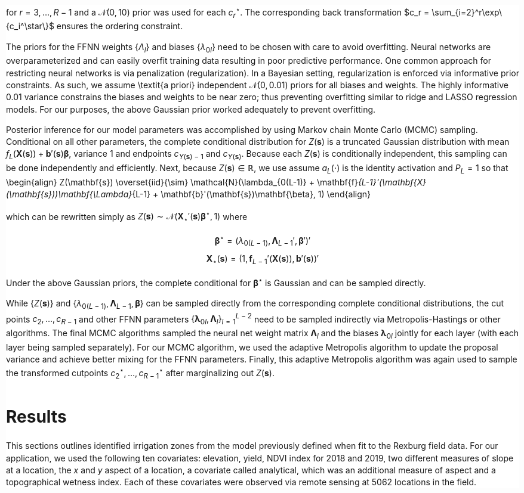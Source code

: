 for $r=3,\dots,R-1$ and a $\mathcal{N}(0, 10)$ prior was used for each $c_r^\star$. The corresponding back transformation $c_r = \sum_{i=2}^r\exp\{c_i^\star\}$ ensures the ordering constraint.

The priors for the FFNN weights $\{\Lambda_{l}\}$ and biases $\{\lambda_{0l}\}$ need to be chosen with care to avoid overfitting. Neural networks are overparameterized and can easily overfit training data resulting in poor predictive performance.  One common approach for restricting neural networks is via penalization (regularization).  In a Bayesian setting, regularization is enforced via informative prior constraints. As such, we assume \textit{a priori} independent $\mathcal{N}(0, 0.01)$ priors for all biases and weights. The highly informative $0.01$ variance constrains the biases and weights to be near zero; thus preventing overfitting similar to ridge and LASSO regression models. For our purposes, the above Gaussian prior worked adequately to prevent overfitting.

Posterior inference for our model parameters was accomplished by using Markov chain Monte Carlo (MCMC) sampling.  Conditional on all other parameters, the complete conditional distribution for $Z(\mathbf{s})$ is a truncated Gaussian distribution with mean $f_L(\mathbf{X}(\mathbf{s})) + \mathbf{b}'(\mathbf{s})\mathbf{\beta}$, variance 1 and endpoints $c_{Y(\mathbf{s})-1}$ and $c_{Y(\mathbf{s})}$.  Because each $Z(\mathbf{s})$ is conditionally independent, this sampling can be done independently and efficiently.  Next, because $Z(\mathbf{s}) \in \mathbb{R}$, we use assume $a_L(\cdot)$ is the identity activation and $P_L = 1$ so that 
\begin{align}
    Z(\mathbf{s}) \overset{iid}{\sim} \mathcal{N}(\lambda_{0(L-1)} + \mathbf{f}_{L-1}'(\mathbf{X}(\mathbf{s}))\mathbf{\Lambda}_{L-1} + \mathbf{b}'(\mathbf{s})\mathbf{\beta}, 1)
\end{align}

which can be rewritten simply as $Z(\mathbf{s}) \sim \mathcal{N}(\mathbf{X}_\star'(\mathbf{s})\mathbf{\beta}^\star, 1)$ where

$$ \mathbf{\beta}^\star = (\lambda_{0(L-1)}, \mathbf{\Lambda}_{L-1}', \mathbf{\beta}')'$$
$$ \mathbf{X}_\star(\mathbf{s}) = (1, \mathbf{f}_{L-1}'(\mathbf{X}(\mathbf{s})), \mathbf{b}'(\mathbf{s}))'$$

Under the above Gaussian priors, the complete conditional for $\mathbf{\beta}^\star$ is Gaussian and can be sampled directly.

While $\{Z(\mathbf{s})\}$ and $\{\lambda_{0(L-1)}, \mathbf{\Lambda}_{L-1}, \mathbf{\beta}\}$ can be sampled directly from the corresponding complete conditional distributions, the cut points $c_2,\dots,c_{R-1}$ and other FFNN parameters $\{\mathbf{\lambda}_{0l}, \mathbf{\Lambda}_l\}_{l=1}^{L-2}$ need to be sampled indirectly via Metropolis-Hastings or other algorithms. The final MCMC algorithms sampled the neural net weight matrix $\mathbf{\Lambda}_{l}$ and the biases $\mathbf{\lambda}_{0l}$ jointly for each layer (with each layer being sampled separately). For our MCMC algorithm, we used the adaptive Metropolis algorithm to update the proposal variance and achieve better mixing for the FFNN parameters.  Finally, this adaptive Metropolis algorithm was again used to sample the transformed cutpoints $c_2^\star,\dots,c_{R-1}^\star$ after marginalizing out $Z(\mathbf{s})$.

# Results

This sections outlines identified irrigation zones from the model previously defined when fit to the Rexburg field data. For our application, we used the following ten covariates: elevation, yield, NDVI index for 2018 and 2019, two different measures of slope at a location, the $x$ and $y$ aspect of a location, a covariate called analytical, which was an additional measure of aspect and a topographical wetness index. Each of these covariates were observed via remote sensing at 5062 locations in the field.
